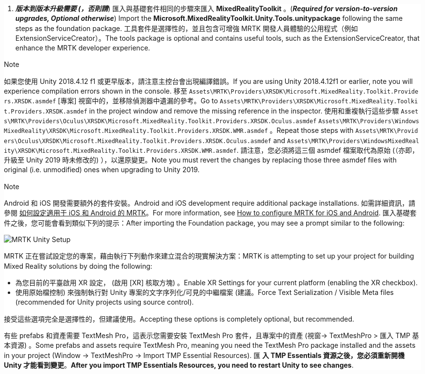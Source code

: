 1. <span data-ttu-id="f7eb5-148">**_版本到版本升級需要 (，否則請_**) 匯入與基礎套件相同的步驟來匯入 **MixedRealityToolkit** 。</span><span class="sxs-lookup"><span data-stu-id="f7eb5-148">(**_Required for version-to-version upgrades, Optional otherwise_**) Import the **Microsoft.MixedRealityToolkit.Unity.Tools.unitypackage** following the same steps as the foundation package.</span></span> <span data-ttu-id="f7eb5-149">工具套件是選擇性的，並且包含可增強 MRTK 開發人員體驗的公用程式（例如 ExtensionServiceCreator）。</span><span class="sxs-lookup"><span data-stu-id="f7eb5-149">The tools package is optional and contains useful tools, such as the ExtensionServiceCreator, that enhance the MRTK developer experience.</span></span>

> [!Note]
> <span data-ttu-id="f7eb5-150">如果您使用 Unity 2018.4.12 f1 或更早版本，請注意主控台會出現編譯錯誤。</span><span class="sxs-lookup"><span data-stu-id="f7eb5-150">If you are using Unity 2018.4.12f1 or earlier, note you will experience compilation errors shown in the console.</span></span> <span data-ttu-id="f7eb5-151">移至 `Assets\MRTK\Providers\XRSDK\Microsoft.MixedReality.Toolkit.Providers.XRSDK.asmdef` [專案] 視窗中的，並移除偵測器中遺漏的參考。</span><span class="sxs-lookup"><span data-stu-id="f7eb5-151">Go to `Assets\MRTK\Providers\XRSDK\Microsoft.MixedReality.Toolkit.Providers.XRSDK.asmdef` in the project window and remove the missing reference in the inspector.</span></span> <span data-ttu-id="f7eb5-152">使用和重複執行這些步驟 `Assets\MRTK\Providers\Oculus\XRSDK\Microsoft.MixedReality.Toolkit.Providers.XRSDK.Oculus.asmdef` `Assets\MRTK\Providers\WindowsMixedReality\XRSDK\Microsoft.MixedReality.Toolkit.Providers.XRSDK.WMR.asmdef` 。</span><span class="sxs-lookup"><span data-stu-id="f7eb5-152">Repeat those steps with `Assets\MRTK\Providers\Oculus\XRSDK\Microsoft.MixedReality.Toolkit.Providers.XRSDK.Oculus.asmdef` and `Assets\MRTK\Providers\WindowsMixedReality\XRSDK\Microsoft.MixedReality.Toolkit.Providers.XRSDK.WMR.asmdef`.</span></span> <span data-ttu-id="f7eb5-153">請注意，您必須將這三個 asmdef 檔案取代為原始 (（亦即，升級至 Unity 2019 時未修改的) ），以還原變更。</span><span class="sxs-lookup"><span data-stu-id="f7eb5-153">Note you must revert the changes by replacing those three asmdef files with original (i.e. unmodified) ones when upgrading to Unity 2019.</span></span>  

> [!Note]
> <span data-ttu-id="f7eb5-154">Android 和 iOS 開發需要額外的套件安裝。</span><span class="sxs-lookup"><span data-stu-id="f7eb5-154">Android and iOS development require additional package installations.</span></span> <span data-ttu-id="f7eb5-155">如需詳細資訊，請參閱 [如何設定適用于 iOS 和 Android 的 MRTK](features/cross-platform/UsingARFoundation.md)。</span><span class="sxs-lookup"><span data-stu-id="f7eb5-155">For more information, see [How to configure MRTK for iOS and Android](features/cross-platform/UsingARFoundation.md).</span></span>
<span data-ttu-id="f7eb5-156">匯入基礎套件之後，您可能會看到類似下列的提示：</span><span class="sxs-lookup"><span data-stu-id="f7eb5-156">After importing the Foundation package, you may see a prompt similar to the following:</span></span>

<img src="features/images/MRTK_UnitySetupPrompt.png" width="600" alt="MRTK Unity Setup">

<span data-ttu-id="f7eb5-157">MRTK 正在嘗試設定您的專案，藉由執行下列動作來建立混合的現實解決方案：</span><span class="sxs-lookup"><span data-stu-id="f7eb5-157">MRTK is attempting to set up your project for building Mixed Reality solutions by doing the following:</span></span>

* <span data-ttu-id="f7eb5-158">為您目前的平臺啟用 XR 設定， (啟用 [XR] 核取方塊) 。</span><span class="sxs-lookup"><span data-stu-id="f7eb5-158">Enable XR Settings for your current platform (enabling the XR checkbox).</span></span>
* <span data-ttu-id="f7eb5-159">使用原始檔控制) 來強制執行對 Unity 專案的文字序列化/可見的中繼檔案 (建議。</span><span class="sxs-lookup"><span data-stu-id="f7eb5-159">Force Text Serialization / Visible Meta files (recommended for Unity projects using source control).</span></span>

<span data-ttu-id="f7eb5-160">接受這些選項完全是選擇性的，但建議使用。</span><span class="sxs-lookup"><span data-stu-id="f7eb5-160">Accepting these options is completely optional, but recommended.</span></span>

<span data-ttu-id="f7eb5-161">有些 prefabs 和資產需要 TextMesh Pro，這表示您需要安裝 TextMesh Pro 套件，且專案中的資產 (視窗-> TextMeshPro > 匯入 TMP 基本資源) 。</span><span class="sxs-lookup"><span data-stu-id="f7eb5-161">Some prefabs and assets require TextMesh Pro, meaning you need the TextMesh Pro package installed and the assets in your project (Window -> TextMeshPro -> Import TMP Essential Resources).</span></span> <span data-ttu-id="f7eb5-162">匯 **入 TMP Essentials 資源之後，您必須重新開機 Unity 才能看到變更**。</span><span class="sxs-lookup"><span data-stu-id="f7eb5-162">**After you import TMP Essentials Resources, you need to restart Unity to see changes**.</span></span>
